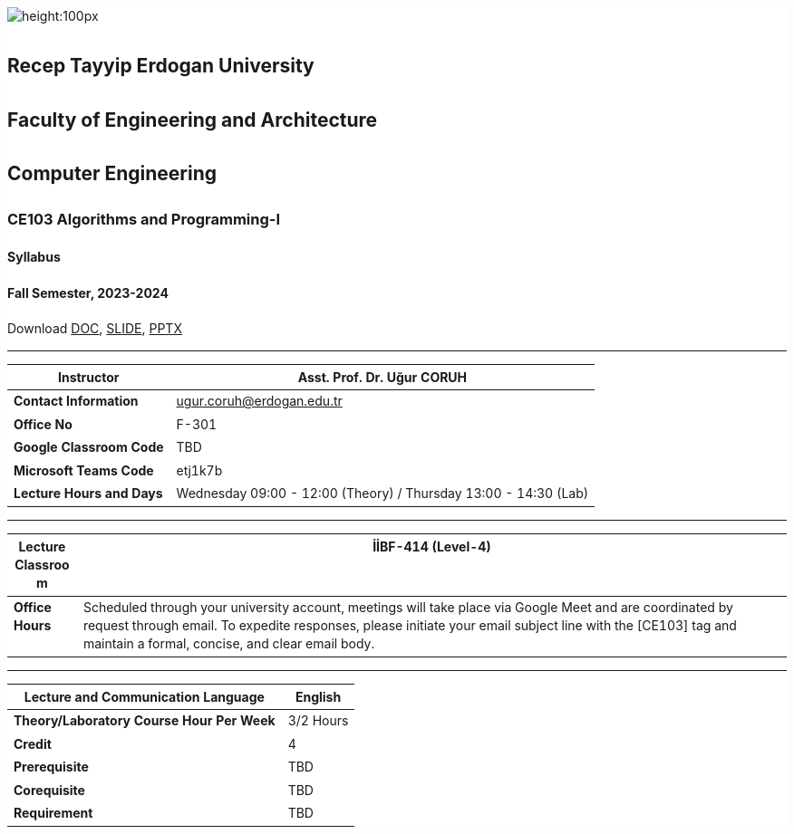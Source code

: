 

<img src="http://erdogan.edu.tr/Images/Uploads/MyContents/L_379-20170718142719217230.jpg" title="" alt="height:100px" width="95">

## Recep Tayyip Erdogan University

## Faculty of Engineering and Architecture

## Computer Engineering

### CE103 Algorithms and Programming-I

#### Syllabus

#### Fall Semester, 2023-2024

Download [DOC](syllabus.tr.md_doc.pdf), [SLIDE](syllabus.tr.md_slide.pdf), [PPTX](syllabus.tr.md_slide.pptx)



<iframe width=700, height=500 frameBorder=0 src="../syllabus.tr.md_slide.html"></iframe>

---



| Instructor                 | Asst. Prof. Dr. Uğur CORUH                                      |
| -------------------------- | --------------------------------------------------------------- |
| **Contact Information**    | ugur.coruh@erdogan.edu.tr                                       |
| **Office No**              | F-301                                                           |
| **Google Classroom Code**  | TBD                                                             |
| **Microsoft Teams Code**   | etj1k7b                                                         |
| **Lecture Hours and Days** | Wednesday 09:00 - 12:00 (Theory) / Thursday 13:00 - 14:30 (Lab) |

---

| **Lecture Classroom** | İİBF-414 (Level-4)                                                                                                                                                                                                                                                          |
| --------------------- | --------------------------------------------------------------------------------------------------------------------------------------------------------------------------------------------------------------------------------------------------------------------------- |
| **Office Hours**      | Scheduled through your university account, meetings will take place via Google Meet and are coordinated by request through email. To expedite responses, please initiate your email subject line with the [CE103] tag and maintain a formal, concise, and clear email body. |

---

| **Lecture and Communication Language**     | English   |
| ------------------------------------------ | --------- |
| **Theory/Laboratory Course Hour Per Week** | 3/2 Hours |
| **Credit**                                 | 4         |
| **Prerequisite**                           | TBD       |
| **Corequisite**                            | TBD       |
| **Requirement**                            | TBD       |
